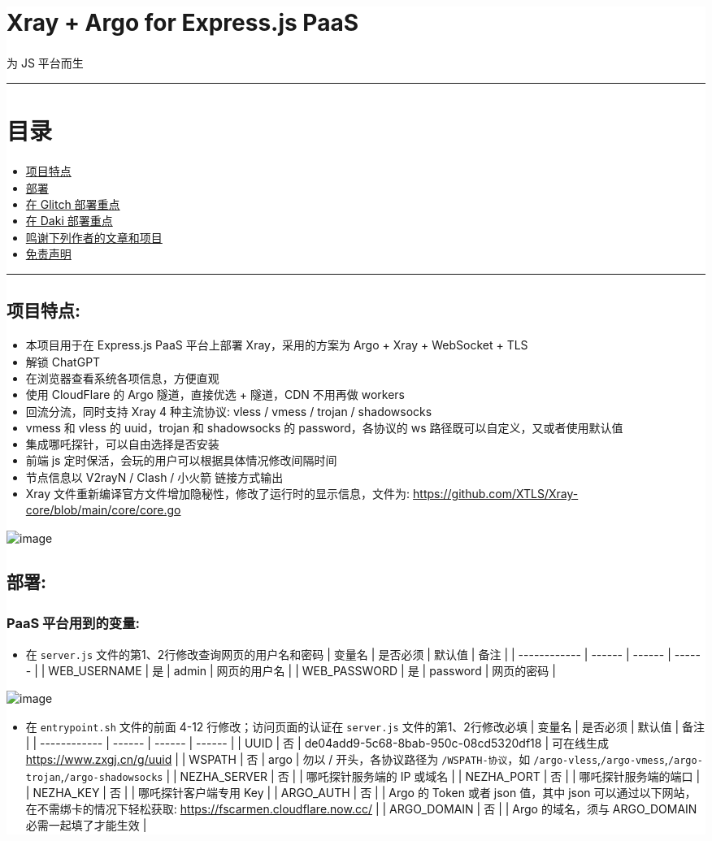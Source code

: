 # Xray + Argo for Express.js PaaS

为 JS 平台而生

* * *

# 目录

- [项目特点](README.md#项目特点)
- [部署](README.md#部署)
- [在 Glitch 部署重点](README.md#在-glitch-部署重点)
- [在 Daki 部署重点](README.md#在-daki-部署重点)
- [鸣谢下列作者的文章和项目](README.md#鸣谢下列作者的文章和项目)
- [免责声明](README.md#免责声明)

* * *

## 项目特点:
* 本项目用于在 Express.js PaaS 平台上部署 Xray，采用的方案为 Argo + Xray + WebSocket + TLS
* 解锁 ChatGPT
* 在浏览器查看系统各项信息，方便直观
* 使用 CloudFlare 的 Argo 隧道，直接优选 + 隧道，CDN 不用再做 workers
* 回流分流，同时支持 Xray 4 种主流协议: vless /  vmess / trojan / shadowsocks
* vmess 和 vless 的 uuid，trojan 和 shadowsocks 的 password，各协议的 ws 路径既可以自定义，又或者使用默认值
* 集成哪吒探针，可以自由选择是否安装
* 前端 js 定时保活，会玩的用户可以根据具体情况修改间隔时间
* 节点信息以 V2rayN / Clash / 小火箭 链接方式输出
* Xray 文件重新编译官方文件增加隐秘性，修改了运行时的显示信息，文件为: https://github.com/XTLS/Xray-core/blob/main/core/core.go

<img width="718" alt="image" src="https://user-images.githubusercontent.com/92626977/215277537-ff358dc1-7696-481f-b8e4-74f0cdff30f4.png">

## 部署:

### PaaS 平台用到的变量:
 
* 在 `server.js` 文件的第1、2行修改查询网页的用户名和密码
  | 变量名        | 是否必须 | 默认值 | 备注 |
  | ------------ | ------ | ------ | ------ |
  | WEB_USERNAME | 是 | admin | 网页的用户名 |
  | WEB_PASSWORD | 是 | password | 网页的密码 |

<img width="939" alt="image" src="https://user-images.githubusercontent.com/92626977/221387298-4183a1d6-ae14-45f9-b498-1789a4f7117e.png">

* 在 `entrypoint.sh` 文件的前面 4-12 行修改；访问页面的认证在 `server.js` 文件的第1、2行修改必填
  | 变量名        | 是否必须 | 默认值 | 备注 |
  | ------------ | ------ | ------ | ------ |
  | UUID         | 否 | de04add9-5c68-8bab-950c-08cd5320df18 | 可在线生成 https://www.zxgj.cn/g/uuid |
  | WSPATH       | 否 | argo | 勿以 / 开头，各协议路径为 `/WSPATH-协议`，如 `/argo-vless`,`/argo-vmess`,`/argo-trojan`,`/argo-shadowsocks` |
  | NEZHA_SERVER | 否 |        | 哪吒探针服务端的 IP 或域名 |
  | NEZHA_PORT   | 否 |        | 哪吒探针服务端的端口 |
  | NEZHA_KEY    | 否 |        | 哪吒探针客户端专用 Key |
  | ARGO_AUTH    | 否 |        | Argo 的 Token 或者 json 值，其中 json 可以通过以下网站，在不需绑卡的情况下轻松获取: https://fscarmen.cloudflare.now.cc/ |
  | ARGO_DOMAIN  | 否 |        | Argo 的域名，须与 ARGO_DOMAIN 必需一起填了才能生效 |
